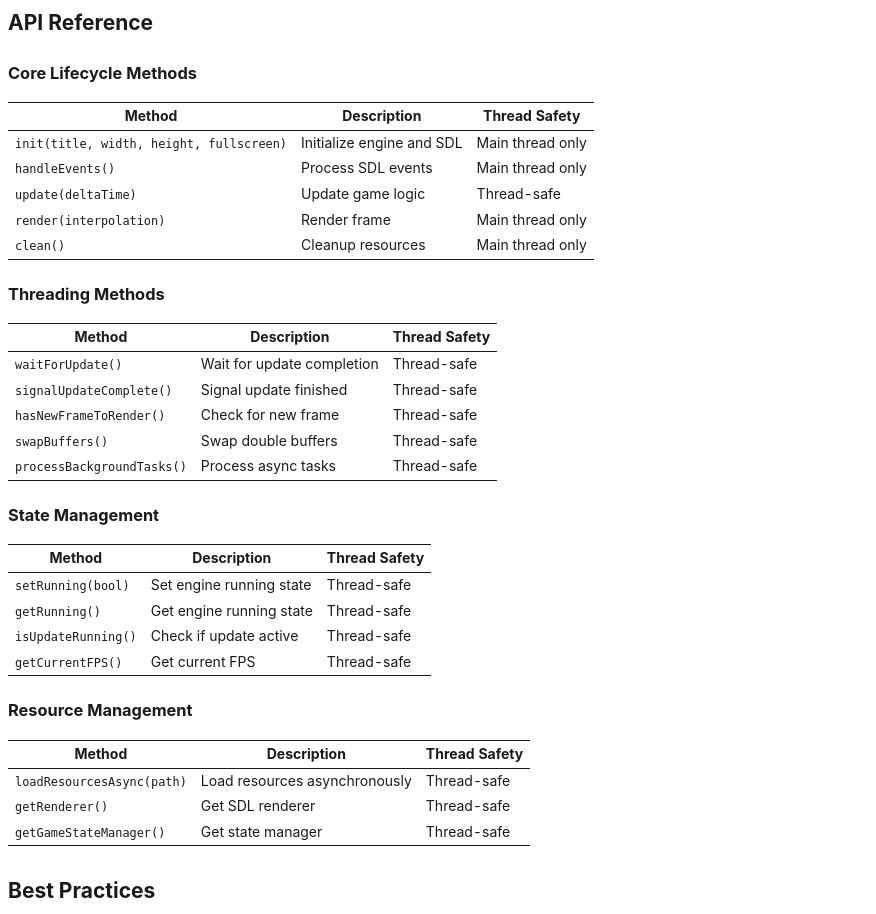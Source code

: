 ## API Reference

### Core Lifecycle Methods

| Method | Description | Thread Safety |
|--------|-------------|---------------|
| `init(title, width, height, fullscreen)` | Initialize engine and SDL | Main thread only |
| `handleEvents()` | Process SDL events | Main thread only |
| `update(deltaTime)` | Update game logic | Thread-safe |
| `render(interpolation)` | Render frame | Main thread only |
| `clean()` | Cleanup resources | Main thread only |

### Threading Methods

| Method | Description | Thread Safety |
|--------|-------------|---------------|
| `waitForUpdate()` | Wait for update completion | Thread-safe |
| `signalUpdateComplete()` | Signal update finished | Thread-safe |
| `hasNewFrameToRender()` | Check for new frame | Thread-safe |
| `swapBuffers()` | Swap double buffers | Thread-safe |
| `processBackgroundTasks()` | Process async tasks | Thread-safe |

### State Management

| Method | Description | Thread Safety |
|--------|-------------|---------------|
| `setRunning(bool)` | Set engine running state | Thread-safe |
| `getRunning()` | Get engine running state | Thread-safe |
| `isUpdateRunning()` | Check if update active | Thread-safe |
| `getCurrentFPS()` | Get current FPS | Thread-safe |

### Resource Management

| Method | Description | Thread Safety |
|--------|-------------|---------------|
| `loadResourcesAsync(path)` | Load resources asynchronously | Thread-safe |
| `getRenderer()` | Get SDL renderer | Thread-safe |
| `getGameStateManager()` | Get state manager | Thread-safe |

## Best Practices
